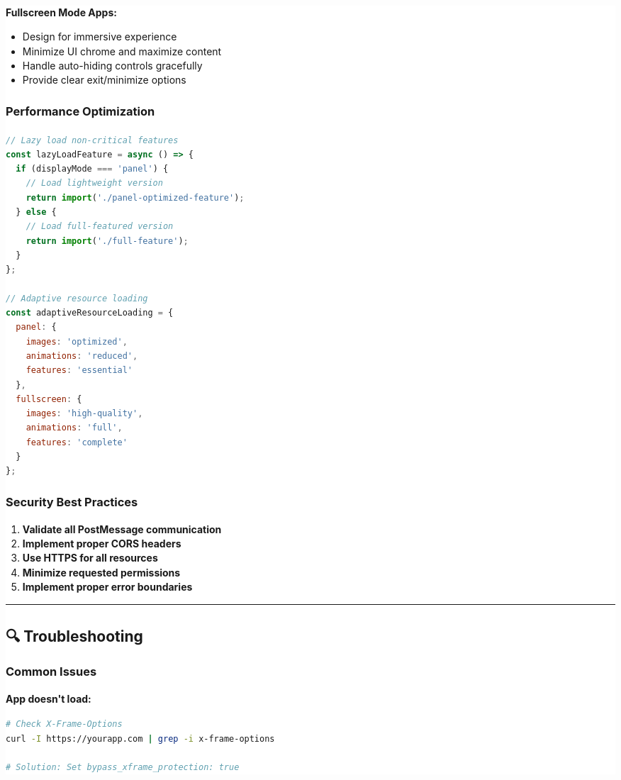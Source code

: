 **Fullscreen Mode Apps:**
- Design for immersive experience
- Minimize UI chrome and maximize content
- Handle auto-hiding controls gracefully
- Provide clear exit/minimize options

### Performance Optimization

```javascript
// Lazy load non-critical features
const lazyLoadFeature = async () => {
  if (displayMode === 'panel') {
    // Load lightweight version
    return import('./panel-optimized-feature');
  } else {
    // Load full-featured version
    return import('./full-feature');
  }
};

// Adaptive resource loading
const adaptiveResourceLoading = {
  panel: {
    images: 'optimized',
    animations: 'reduced',
    features: 'essential'
  },
  fullscreen: {
    images: 'high-quality',
    animations: 'full',
    features: 'complete'
  }
};
```

### Security Best Practices

1. **Validate all PostMessage communication**
2. **Implement proper CORS headers**
3. **Use HTTPS for all resources**
4. **Minimize requested permissions**
5. **Implement proper error boundaries**

---

## 🔍 Troubleshooting

### Common Issues

**App doesn't load:**
```bash
# Check X-Frame-Options
curl -I https://yourapp.com | grep -i x-frame-options

# Solution: Set bypass_xframe_protection: true
```
